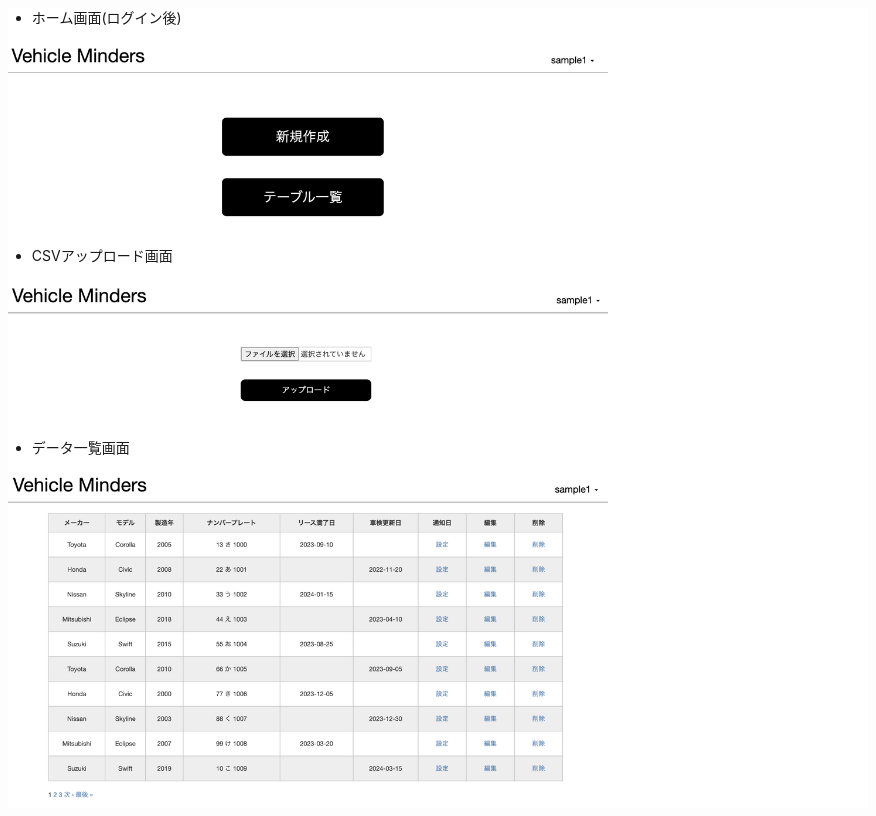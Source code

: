 - ホーム画面(ログイン後)
<img src="documents/img/home1.png" width="600">

- CSVアップロード画面
<img src="documents/img/upload.png" width="600">

- データ一覧画面
<img src="documents/img/vehicles_index.png" width="600">
